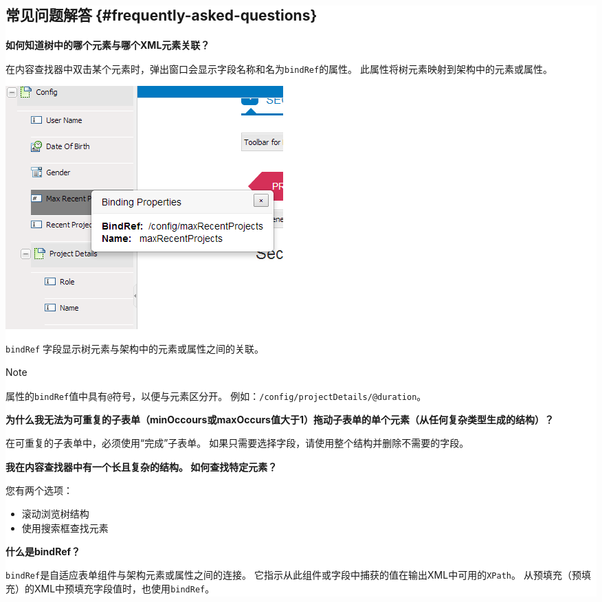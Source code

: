 ## 常见问题解答 {#frequently-asked-questions}

**如何知道树中的哪个元素与哪个XML元素关联？**

在内容查找器中双击某个元素时，弹出窗口会显示字段名称和名为`bindRef`的属性。 此属性将树元素映射到架构中的元素或属性。

![XML架构元素的bindref字段](assets/dblclick.png)

<code>bindRef</code> 字段显示树元素与架构中的元素或属性之间的关联。

>[!NOTE]
>
>属性的`bindRef`值中具有`@`符号，以便与元素区分开。 例如：`/config/projectDetails/@duration`。

**为什么我无法为可重复的子表单（minOccours或maxOccurs值大于1）拖动子表单的单个元素（从任何复杂类型生成的结构）？**

在可重复的子表单中，必须使用“完成”子表单。 如果只需要选择字段，请使用整个结构并删除不需要的字段。

**我在内容查找器中有一个长且复杂的结构。 如何查找特定元素？**

您有两个选项：

* 滚动浏览树结构
* 使用搜索框查找元素

**什么是bindRef？**

`bindRef`是自适应表单组件与架构元素或属性之间的连接。 它指示从此组件或字段中捕获的值在输出XML中可用的`XPath`。 从预填充（预填充）的XML中预填充字段值时，也使用`bindRef`。
